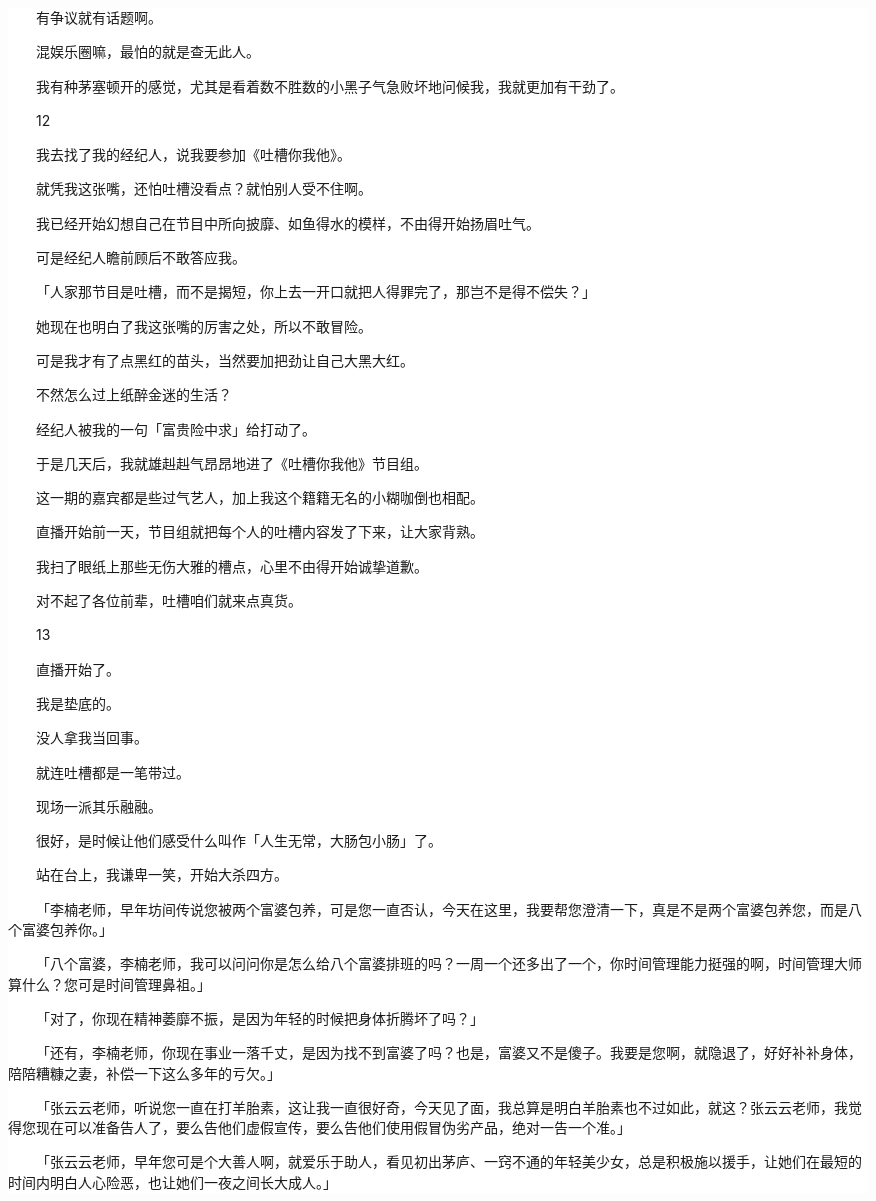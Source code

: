 &emsp;&emsp;有争议就有话题啊。  
  
&emsp;&emsp;混娱乐圈嘛，最怕的就是查无此人。  
  
&emsp;&emsp;我有种茅塞顿开的感觉，尤其是看着数不胜数的小黑子气急败坏地问候我，我就更加有干劲了。  
  
&emsp;&emsp;12  
  
&emsp;&emsp;我去找了我的经纪人，说我要参加《吐槽你我他》。  
  
&emsp;&emsp;就凭我这张嘴，还怕吐槽没看点？就怕别人受不住啊。  
  
&emsp;&emsp;我已经开始幻想自己在节目中所向披靡、如鱼得水的模样，不由得开始扬眉吐气。  
  
&emsp;&emsp;可是经纪人瞻前顾后不敢答应我。  
  
&emsp;&emsp;「人家那节目是吐槽，而不是揭短，你上去一开口就把人得罪完了，那岂不是得不偿失？」  
  
&emsp;&emsp;她现在也明白了我这张嘴的厉害之处，所以不敢冒险。  
  
&emsp;&emsp;可是我才有了点黑红的苗头，当然要加把劲让自己大黑大红。  
  
&emsp;&emsp;不然怎么过上纸醉金迷的生活？  
  
&emsp;&emsp;经纪人被我的一句「富贵险中求」给打动了。  
  
&emsp;&emsp;于是几天后，我就雄赳赳气昂昂地进了《吐槽你我他》节目组。  
  
&emsp;&emsp;这一期的嘉宾都是些过气艺人，加上我这个籍籍无名的小糊咖倒也相配。  
  
&emsp;&emsp;直播开始前一天，节目组就把每个人的吐槽内容发了下来，让大家背熟。  
  
&emsp;&emsp;我扫了眼纸上那些无伤大雅的槽点，心里不由得开始诚挚道歉。  
  
&emsp;&emsp;对不起了各位前辈，吐槽咱们就来点真货。  
  
&emsp;&emsp;13  
  
&emsp;&emsp;直播开始了。  
  
&emsp;&emsp;我是垫底的。  
  
&emsp;&emsp;没人拿我当回事。  
  
&emsp;&emsp;就连吐槽都是一笔带过。  
  
&emsp;&emsp;现场一派其乐融融。  
  
&emsp;&emsp;很好，是时候让他们感受什么叫作「人生无常，大肠包小肠」了。  
  
&emsp;&emsp;站在台上，我谦卑一笑，开始大杀四方。  
  
&emsp;&emsp;「李楠老师，早年坊间传说您被两个富婆包养，可是您一直否认，今天在这里，我要帮您澄清一下，真是不是两个富婆包养您，而是八个富婆包养你。」  
  
&emsp;&emsp;「八个富婆，李楠老师，我可以问问你是怎么给八个富婆排班的吗？一周一个还多出了一个，你时间管理能力挺强的啊，时间管理大师算什么？您可是时间管理鼻祖。」  
  
&emsp;&emsp;「对了，你现在精神萎靡不振，是因为年轻的时候把身体折腾坏了吗？」  
  
&emsp;&emsp;「还有，李楠老师，你现在事业一落千丈，是因为找不到富婆了吗？也是，富婆又不是傻子。我要是您啊，就隐退了，好好补补身体，陪陪糟糠之妻，补偿一下这么多年的亏欠。」  
  
&emsp;&emsp;「张云云老师，听说您一直在打羊胎素，这让我一直很好奇，今天见了面，我总算是明白羊胎素也不过如此，就这？张云云老师，我觉得您现在可以准备告人了，要么告他们虚假宣传，要么告他们使用假冒伪劣产品，绝对一告一个准。」  
  
&emsp;&emsp;「张云云老师，早年您可是个大善人啊，就爱乐于助人，看见初出茅庐、一窍不通的年轻美少女，总是积极施以援手，让她们在最短的时间内明白人心险恶，也让她们一夜之间长大成人。」  
  